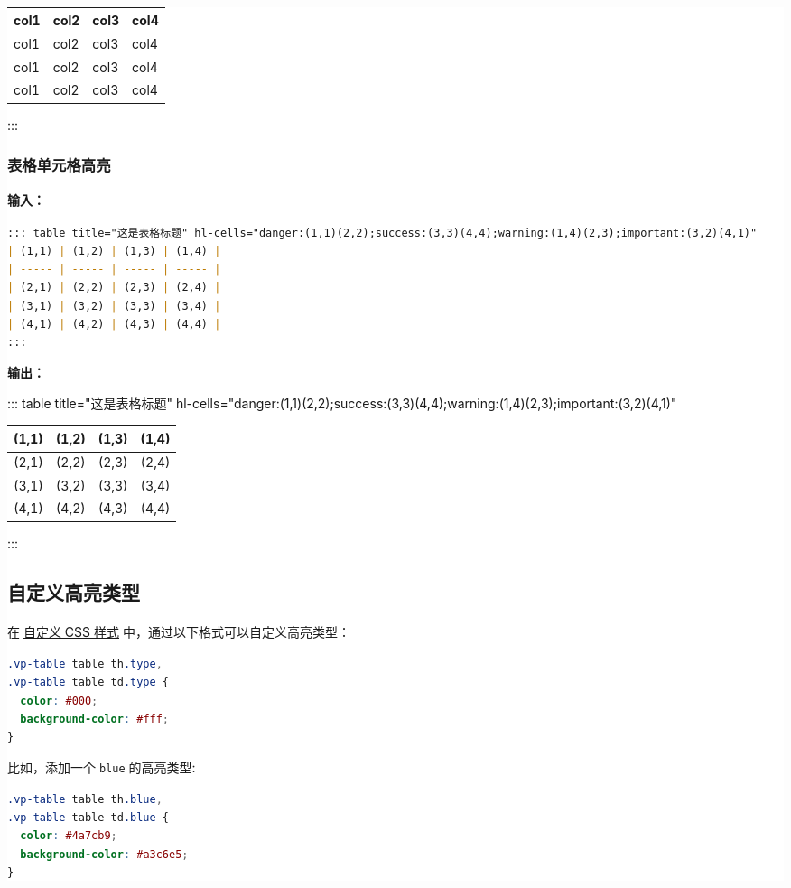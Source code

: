 | col1 | col2 | col3 | col4 |
| ---- | ---- | ---- | ---- |
| col1 | col2 | col3 | col4 |
| col1 | col2 | col3 | col4 |
| col1 | col2 | col3 | col4 |

:::

### 表格单元格高亮

**输入：**

```md
::: table title="这是表格标题" hl-cells="danger:(1,1)(2,2);success:(3,3)(4,4);warning:(1,4)(2,3);important:(3,2)(4,1)"
| (1,1) | (1,2) | (1,3) | (1,4) |
| ----- | ----- | ----- | ----- |
| (2,1) | (2,2) | (2,3) | (2,4) |
| (3,1) | (3,2) | (3,3) | (3,4) |
| (4,1) | (4,2) | (4,3) | (4,4) |
:::
```

**输出：**

::: table title="这是表格标题" hl-cells="danger:(1,1)(2,2);success:(3,3)(4,4);warning:(1,4)(2,3);important:(3,2)(4,1)"

| (1,1) | (1,2) | (1,3) | (1,4) |
| ----- | ----- | ----- | ----- |
| (2,1) | (2,2) | (2,3) | (2,4) |
| (3,1) | (3,2) | (3,3) | (3,4) |
| (4,1) | (4,2) | (4,3) | (4,4) |

:::

## 自定义高亮类型

在 [自定义 CSS 样式](../custom/style.md) 中，通过以下格式可以自定义高亮类型：

```css
.vp-table table th.type,
.vp-table table td.type {
  color: #000;
  background-color: #fff;
}
```

比如，添加一个 `blue` 的高亮类型:

```css
.vp-table table th.blue,
.vp-table table td.blue {
  color: #4a7cb9;
  background-color: #a3c6e5;
}
```
